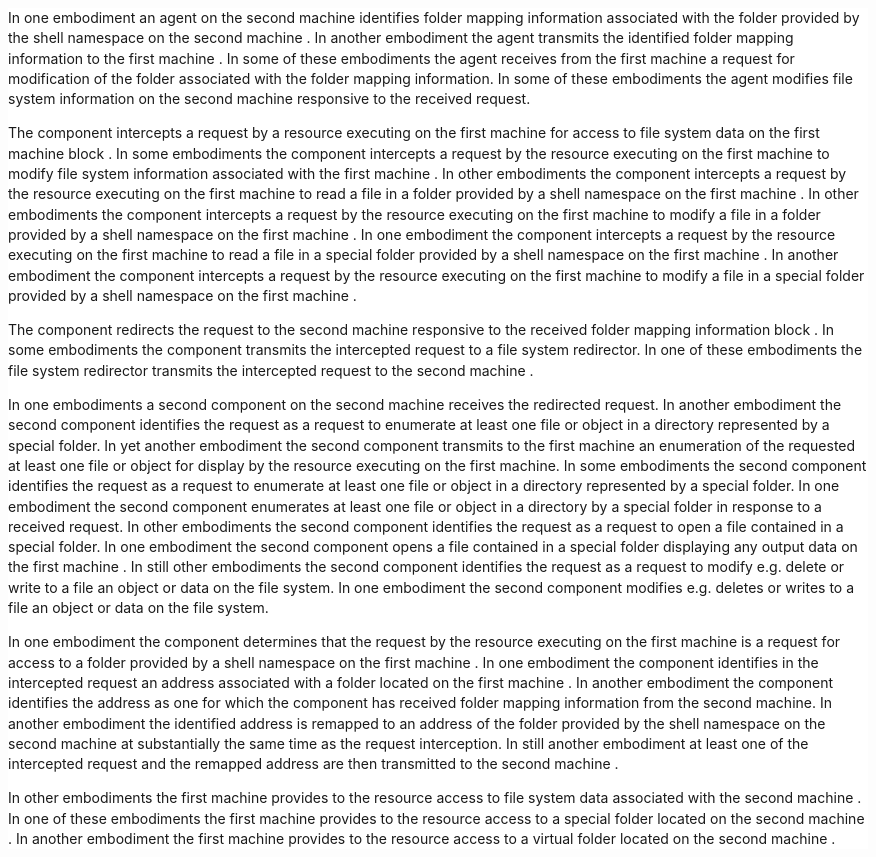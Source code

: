 In one embodiment an agent on the second machine identifies folder mapping information associated with the folder provided by the shell namespace on the second machine . In another embodiment the agent transmits the identified folder mapping information to the first machine . In some of these embodiments the agent receives from the first machine a request for modification of the folder associated with the folder mapping information. In some of these embodiments the agent modifies file system information on the second machine responsive to the received request.

The component intercepts a request by a resource executing on the first machine for access to file system data on the first machine block . In some embodiments the component intercepts a request by the resource executing on the first machine to modify file system information associated with the first machine . In other embodiments the component intercepts a request by the resource executing on the first machine to read a file in a folder provided by a shell namespace on the first machine . In other embodiments the component intercepts a request by the resource executing on the first machine to modify a file in a folder provided by a shell namespace on the first machine . In one embodiment the component intercepts a request by the resource executing on the first machine to read a file in a special folder provided by a shell namespace on the first machine . In another embodiment the component intercepts a request by the resource executing on the first machine to modify a file in a special folder provided by a shell namespace on the first machine .

The component redirects the request to the second machine responsive to the received folder mapping information block . In some embodiments the component transmits the intercepted request to a file system redirector. In one of these embodiments the file system redirector transmits the intercepted request to the second machine .

In one embodiments a second component on the second machine receives the redirected request. In another embodiment the second component identifies the request as a request to enumerate at least one file or object in a directory represented by a special folder. In yet another embodiment the second component transmits to the first machine an enumeration of the requested at least one file or object for display by the resource executing on the first machine. In some embodiments the second component identifies the request as a request to enumerate at least one file or object in a directory represented by a special folder. In one embodiment the second component enumerates at least one file or object in a directory by a special folder in response to a received request. In other embodiments the second component identifies the request as a request to open a file contained in a special folder. In one embodiment the second component opens a file contained in a special folder displaying any output data on the first machine . In still other embodiments the second component identifies the request as a request to modify e.g. delete or write to a file an object or data on the file system. In one embodiment the second component modifies e.g. deletes or writes to a file an object or data on the file system.

In one embodiment the component determines that the request by the resource executing on the first machine is a request for access to a folder provided by a shell namespace on the first machine . In one embodiment the component identifies in the intercepted request an address associated with a folder located on the first machine . In another embodiment the component identifies the address as one for which the component has received folder mapping information from the second machine. In another embodiment the identified address is remapped to an address of the folder provided by the shell namespace on the second machine at substantially the same time as the request interception. In still another embodiment at least one of the intercepted request and the remapped address are then transmitted to the second machine .

In other embodiments the first machine provides to the resource access to file system data associated with the second machine . In one of these embodiments the first machine provides to the resource access to a special folder located on the second machine . In another embodiment the first machine provides to the resource access to a virtual folder located on the second machine .
